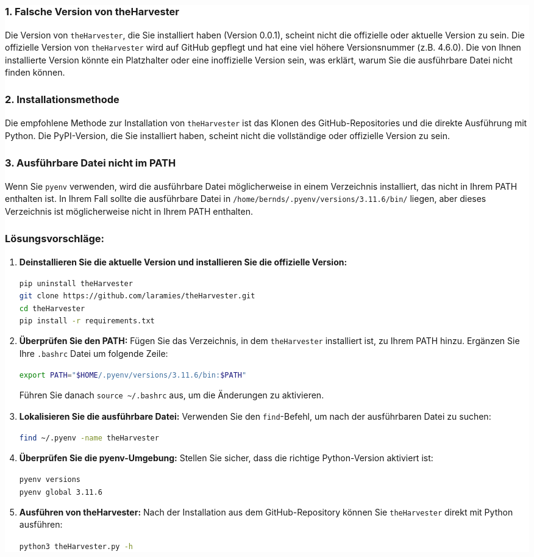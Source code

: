 ### 1. Falsche Version von theHarvester

Die Version von `theHarvester`, die Sie installiert haben (Version 0.0.1), scheint nicht die offizielle oder aktuelle Version zu sein. Die offizielle Version von `theHarvester` wird auf GitHub gepflegt und hat eine viel höhere Versionsnummer (z.B. 4.6.0). Die von Ihnen installierte Version könnte ein Platzhalter oder eine inoffizielle Version sein, was erklärt, warum Sie die ausführbare Datei nicht finden können.

### 2. Installationsmethode

Die empfohlene Methode zur Installation von `theHarvester` ist das Klonen des GitHub-Repositories und die direkte Ausführung mit Python. Die PyPI-Version, die Sie installiert haben, scheint nicht die vollständige oder offizielle Version zu sein.

### 3. Ausführbare Datei nicht im PATH

Wenn Sie `pyenv` verwenden, wird die ausführbare Datei möglicherweise in einem Verzeichnis installiert, das nicht in Ihrem PATH enthalten ist. In Ihrem Fall sollte die ausführbare Datei in `/home/bernds/.pyenv/versions/3.11.6/bin/` liegen, aber dieses Verzeichnis ist möglicherweise nicht in Ihrem PATH enthalten.

### Lösungsvorschläge:

1. **Deinstallieren Sie die aktuelle Version und installieren Sie die offizielle Version:**
   ```bash
   pip uninstall theHarvester
   git clone https://github.com/laramies/theHarvester.git
   cd theHarvester
   pip install -r requirements.txt
   ```

2. **Überprüfen Sie den PATH:**
   Fügen Sie das Verzeichnis, in dem `theHarvester` installiert ist, zu Ihrem PATH hinzu. Ergänzen Sie Ihre `.bashrc` Datei um folgende Zeile:
   ```bash
   export PATH="$HOME/.pyenv/versions/3.11.6/bin:$PATH"
   ```
   Führen Sie danach `source ~/.bashrc` aus, um die Änderungen zu aktivieren.

3. **Lokalisieren Sie die ausführbare Datei:**
   Verwenden Sie den `find`-Befehl, um nach der ausführbaren Datei zu suchen:
   ```bash
   find ~/.pyenv -name theHarvester
   ```

4. **Überprüfen Sie die pyenv-Umgebung:**
   Stellen Sie sicher, dass die richtige Python-Version aktiviert ist:
   ```bash
   pyenv versions
   pyenv global 3.11.6
   ```

5. **Ausführen von theHarvester:**
   Nach der Installation aus dem GitHub-Repository können Sie `theHarvester` direkt mit Python ausführen:
   ```bash
   python3 theHarvester.py -h
   ```

